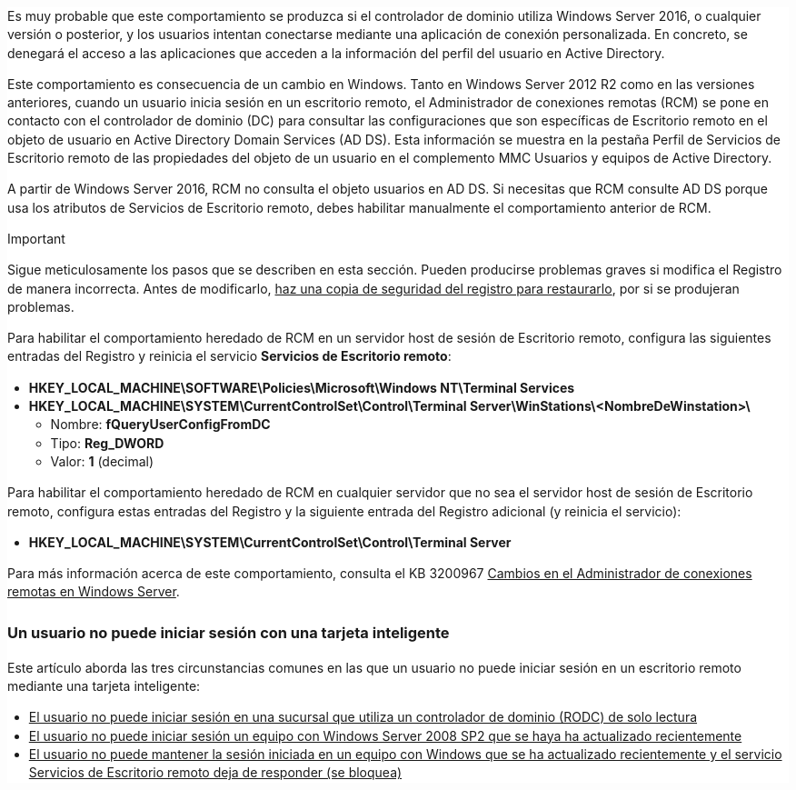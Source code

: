 Es muy probable que este comportamiento se produzca si el controlador de dominio utiliza Windows Server 2016, o cualquier versión o posterior, y los usuarios intentan conectarse mediante una aplicación de conexión personalizada. En concreto, se denegará el acceso a las aplicaciones que acceden a la información del perfil del usuario en Active Directory.

Este comportamiento es consecuencia de un cambio en Windows. Tanto en Windows Server 2012 R2 como en las versiones anteriores, cuando un usuario inicia sesión en un escritorio remoto, el Administrador de conexiones remotas (RCM) se pone en contacto con el controlador de dominio (DC) para consultar las configuraciones que son específicas de Escritorio remoto en el objeto de usuario en Active Directory Domain Services (AD DS). Esta información se muestra en la pestaña Perfil de Servicios de Escritorio remoto de las propiedades del objeto de un usuario en el complemento MMC Usuarios y equipos de Active Directory.

A partir de Windows Server 2016, RCM no consulta el objeto usuarios en AD DS. Si necesitas que RCM consulte AD DS porque usa los atributos de Servicios de Escritorio remoto, debes habilitar manualmente el comportamiento anterior de RCM.

> [!IMPORTANT]  
> Sigue meticulosamente los pasos que se describen en esta sección. Pueden producirse problemas graves si modifica el Registro de manera incorrecta. Antes de modificarlo, [haz una copia de seguridad del registro para restaurarlo](https://support.microsoft.com/en-us/help/322756%22%20target=%22_self%22), por si se produjeran problemas.

Para habilitar el comportamiento heredado de RCM en un servidor host de sesión de Escritorio remoto, configura las siguientes entradas del Registro y reinicia el servicio **Servicios de Escritorio remoto**:  
  - **HKEY\_LOCAL\_MACHINE\\SOFTWARE\\Policies\\Microsoft\\Windows NT\\Terminal Services**
  - **HKEY\_LOCAL\_MACHINE\\SYSTEM\\CurrentControlSet\\Control\\Terminal Server\\WinStations\\\<NombreDeWinstation\>\\**  
      - Nombre: **fQueryUserConfigFromDC**
      - Tipo: **Reg\_DWORD**
      - Valor: **1** (decimal)

Para habilitar el comportamiento heredado de RCM en cualquier servidor que no sea el servidor host de sesión de Escritorio remoto, configura estas entradas del Registro y la siguiente entrada del Registro adicional (y reinicia el servicio):
  - **HKEY\_LOCAL\_MACHINE\\SYSTEM\\CurrentControlSet\\Control\\Terminal Server**

Para más información acerca de este comportamiento, consulta el KB 3200967 [Cambios en el Administrador de conexiones remotas en Windows Server](https://support.microsoft.com/en-us/help/3200967/changes-to-remote-connection-manager-in-windows-server).

### <a name="a-user-cannot-sign-in-by-using-a-smart-card"></a>Un usuario no puede iniciar sesión con una tarjeta inteligente

Este artículo aborda las tres circunstancias comunes en las que un usuario no puede iniciar sesión en un escritorio remoto mediante una tarjeta inteligente:  
  - [El usuario no puede iniciar sesión en una sucursal que utiliza un controlador de dominio (RODC) de solo lectura](#cannot-sign-in-with-a-smart-card-in-a-branch-office-with-a-rodc)
  - [El usuario no puede iniciar sesión un equipo con Windows Server 2008 SP2 que se haya ha actualizado recientemente](#cannot-sign-in-with-a-smart-card-to-a-windows-server-2008-sp2-computer)
  - [El usuario no puede mantener la sesión iniciada en un equipo con Windows que se ha actualizado recientemente y el servicio Servicios de Escritorio remoto deja de responder (se bloquea)](#cannot-stay-signed-in-with-a-smart-card-and-remote-desktop-services-service-hangs)
